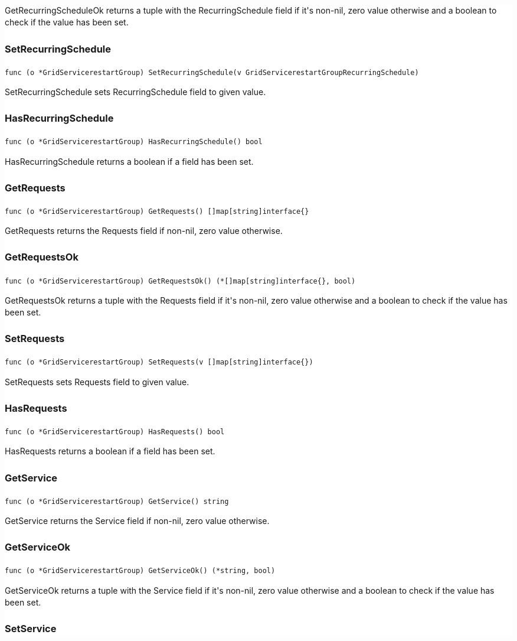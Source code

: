 GetRecurringScheduleOk returns a tuple with the RecurringSchedule field if it's non-nil, zero value otherwise
and a boolean to check if the value has been set.

### SetRecurringSchedule

`func (o *GridServicerestartGroup) SetRecurringSchedule(v GridServicerestartGroupRecurringSchedule)`

SetRecurringSchedule sets RecurringSchedule field to given value.

### HasRecurringSchedule

`func (o *GridServicerestartGroup) HasRecurringSchedule() bool`

HasRecurringSchedule returns a boolean if a field has been set.

### GetRequests

`func (o *GridServicerestartGroup) GetRequests() []map[string]interface{}`

GetRequests returns the Requests field if non-nil, zero value otherwise.

### GetRequestsOk

`func (o *GridServicerestartGroup) GetRequestsOk() (*[]map[string]interface{}, bool)`

GetRequestsOk returns a tuple with the Requests field if it's non-nil, zero value otherwise
and a boolean to check if the value has been set.

### SetRequests

`func (o *GridServicerestartGroup) SetRequests(v []map[string]interface{})`

SetRequests sets Requests field to given value.

### HasRequests

`func (o *GridServicerestartGroup) HasRequests() bool`

HasRequests returns a boolean if a field has been set.

### GetService

`func (o *GridServicerestartGroup) GetService() string`

GetService returns the Service field if non-nil, zero value otherwise.

### GetServiceOk

`func (o *GridServicerestartGroup) GetServiceOk() (*string, bool)`

GetServiceOk returns a tuple with the Service field if it's non-nil, zero value otherwise
and a boolean to check if the value has been set.

### SetService
